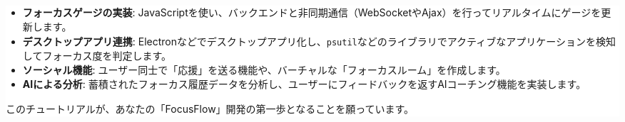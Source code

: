 *   **フォーカスゲージの実装**: JavaScriptを使い、バックエンドと非同期通信（WebSocketやAjax）を行ってリアルタイムにゲージを更新します。
*   **デスクトップアプリ連携**: Electronなどでデスクトップアプリ化し、`psutil`などのライブラリでアクティブなアプリケーションを検知してフォーカス度を判定します。
*   **ソーシャル機能**: ユーザー同士で「応援」を送る機能や、バーチャルな「フォーカスルーム」を作成します。
*   **AIによる分析**: 蓄積されたフォーカス履歴データを分析し、ユーザーにフィードバックを返すAIコーチング機能を実装します。

このチュートリアルが、あなたの「FocusFlow」開発の第一歩となることを願っています。